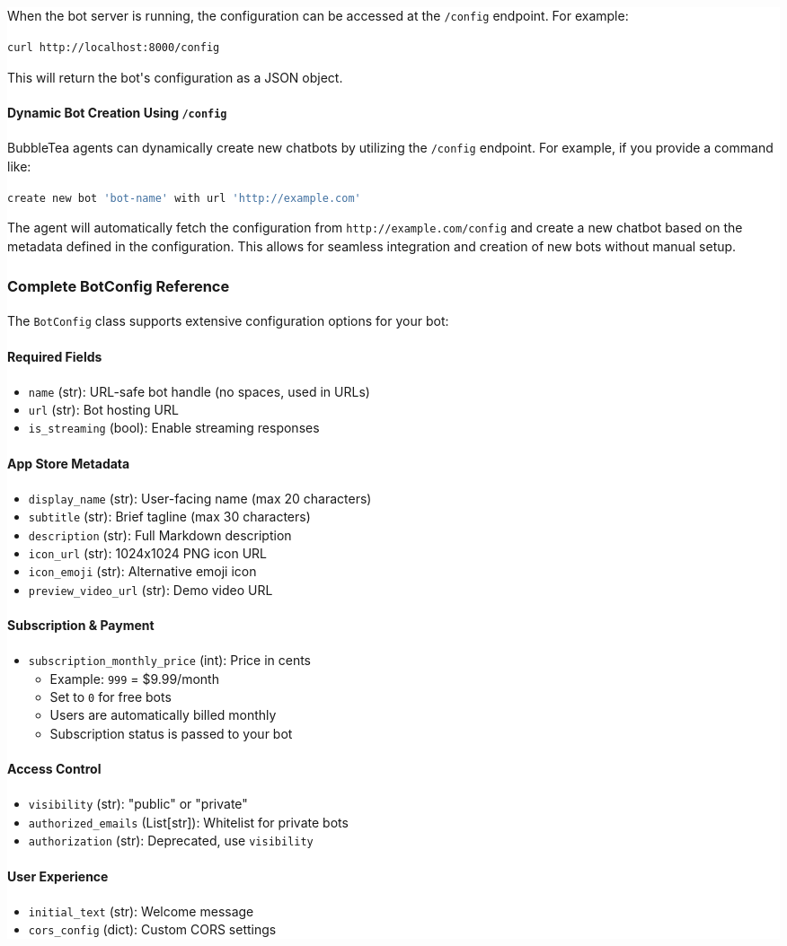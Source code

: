 When the bot server is running, the configuration can be accessed at the `/config` endpoint. For example:

```bash
curl http://localhost:8000/config
```

This will return the bot's configuration as a JSON object.

#### Dynamic Bot Creation Using `/config`

BubbleTea agents can dynamically create new chatbots by utilizing the `/config` endpoint. For example, if you provide a command like:

```bash
create new bot 'bot-name' with url 'http://example.com'
```

The agent will automatically fetch the configuration from `http://example.com/config` and create a new chatbot based on the metadata defined in the configuration. This allows for seamless integration and creation of new bots without manual setup.

### Complete BotConfig Reference

The `BotConfig` class supports extensive configuration options for your bot:

#### Required Fields
- `name` (str): URL-safe bot handle (no spaces, used in URLs)
- `url` (str): Bot hosting URL
- `is_streaming` (bool): Enable streaming responses

#### App Store Metadata
- `display_name` (str): User-facing name (max 20 characters)
- `subtitle` (str): Brief tagline (max 30 characters)
- `description` (str): Full Markdown description
- `icon_url` (str): 1024x1024 PNG icon URL
- `icon_emoji` (str): Alternative emoji icon
- `preview_video_url` (str): Demo video URL

#### Subscription & Payment
- `subscription_monthly_price` (int): Price in cents
  - Example: `999` = $9.99/month
  - Set to `0` for free bots
  - Users are automatically billed monthly
  - Subscription status is passed to your bot

#### Access Control
- `visibility` (str): "public" or "private"
- `authorized_emails` (List[str]): Whitelist for private bots
- `authorization` (str): Deprecated, use `visibility`

#### User Experience
- `initial_text` (str): Welcome message
- `cors_config` (dict): Custom CORS settings
